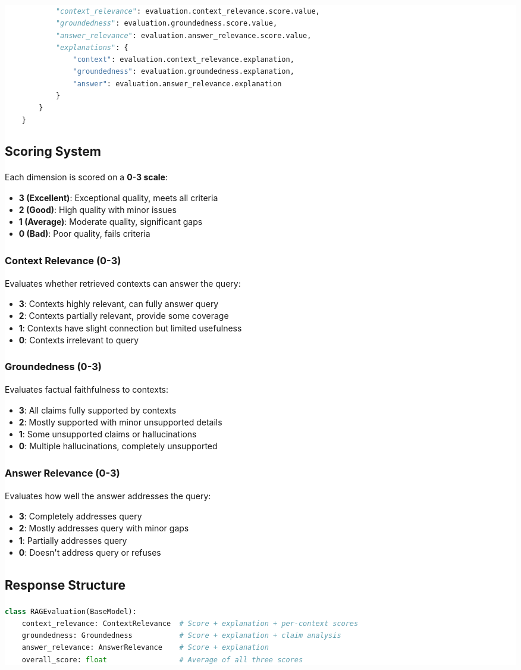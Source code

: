 ```python
            "context_relevance": evaluation.context_relevance.score.value,
            "groundedness": evaluation.groundedness.score.value,
            "answer_relevance": evaluation.answer_relevance.score.value,
            "explanations": {
                "context": evaluation.context_relevance.explanation,
                "groundedness": evaluation.groundedness.explanation,
                "answer": evaluation.answer_relevance.explanation
            }
        }
    }
```

## Scoring System

Each dimension is scored on a **0-3 scale**:

- **3 (Excellent)**: Exceptional quality, meets all criteria
- **2 (Good)**: High quality with minor issues
- **1 (Average)**: Moderate quality, significant gaps
- **0 (Bad)**: Poor quality, fails criteria

### Context Relevance (0-3)

Evaluates whether retrieved contexts can answer the query:
- **3**: Contexts highly relevant, can fully answer query
- **2**: Contexts partially relevant, provide some coverage
- **1**: Contexts have slight connection but limited usefulness
- **0**: Contexts irrelevant to query

### Groundedness (0-3)

Evaluates factual faithfulness to contexts:
- **3**: All claims fully supported by contexts
- **2**: Mostly supported with minor unsupported details
- **1**: Some unsupported claims or hallucinations
- **0**: Multiple hallucinations, completely unsupported

### Answer Relevance (0-3)

Evaluates how well the answer addresses the query:
- **3**: Completely addresses query
- **2**: Mostly addresses query with minor gaps
- **1**: Partially addresses query
- **0**: Doesn't address query or refuses

## Response Structure

```python
class RAGEvaluation(BaseModel):
    context_relevance: ContextRelevance  # Score + explanation + per-context scores
    groundedness: Groundedness           # Score + explanation + claim analysis
    answer_relevance: AnswerRelevance    # Score + explanation
    overall_score: float                 # Average of all three scores
```
